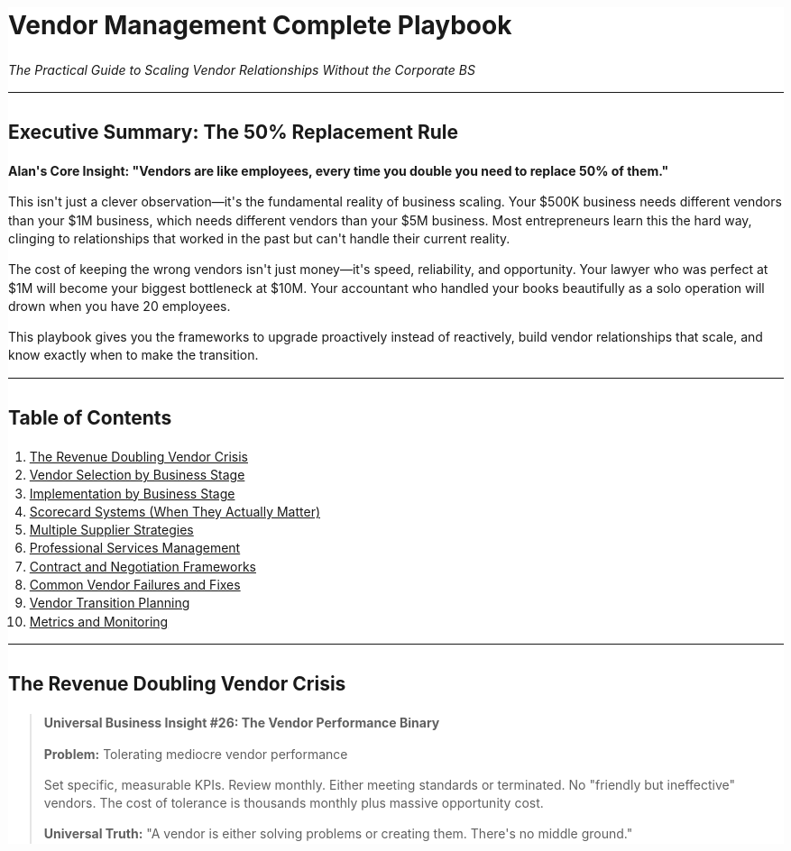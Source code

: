 # Vendor Management Complete Playbook
*The Practical Guide to Scaling Vendor Relationships Without the Corporate BS*

---

## Executive Summary: The 50% Replacement Rule

**Alan's Core Insight: "Vendors are like employees, every time you double you need to replace 50% of them."**

This isn't just a clever observation—it's the fundamental reality of business scaling. Your $500K business needs different vendors than your $1M business, which needs different vendors than your $5M business. Most entrepreneurs learn this the hard way, clinging to relationships that worked in the past but can't handle their current reality.

The cost of keeping the wrong vendors isn't just money—it's speed, reliability, and opportunity. Your lawyer who was perfect at $1M will become your biggest bottleneck at $10M. Your accountant who handled your books beautifully as a solo operation will drown when you have 20 employees.

This playbook gives you the frameworks to upgrade proactively instead of reactively, build vendor relationships that scale, and know exactly when to make the transition.

---

## Table of Contents

1. [The Revenue Doubling Vendor Crisis](#the-revenue-doubling-vendor-crisis)
2. [Vendor Selection by Business Stage](#vendor-selection-by-business-stage)
3. [Implementation by Business Stage](#implementation-by-business-stage)
4. [Scorecard Systems (When They Actually Matter)](#scorecard-systems-when-they-actually-matter)
5. [Multiple Supplier Strategies](#multiple-supplier-strategies)
6. [Professional Services Management](#professional-services-management)
7. [Contract and Negotiation Frameworks](#contract-and-negotiation-frameworks)
8. [Common Vendor Failures and Fixes](#common-vendor-failures-and-fixes)
9. [Vendor Transition Planning](#vendor-transition-planning)
10. [Metrics and Monitoring](#metrics-and-monitoring)

---

## The Revenue Doubling Vendor Crisis

> **Universal Business Insight #26: The Vendor Performance Binary**
> 
> **Problem:** Tolerating mediocre vendor performance
> 
> Set specific, measurable KPIs. Review monthly. Either meeting standards or terminated. No "friendly but ineffective" vendors. The cost of tolerance is thousands monthly plus massive opportunity cost.
> 
> **Universal Truth:** "A vendor is either solving problems or creating them. There's no middle ground."
